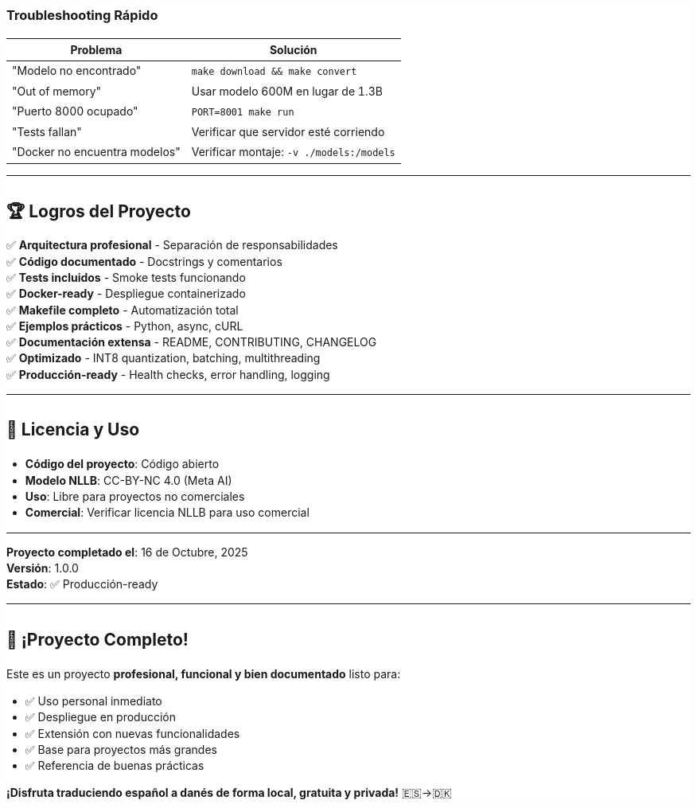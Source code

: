 ### Troubleshooting Rápido

| Problema | Solución |
|----------|----------|
| "Modelo no encontrado" | `make download && make convert` |
| "Out of memory" | Usar modelo 600M en lugar de 1.3B |
| "Puerto 8000 ocupado" | `PORT=8001 make run` |
| "Tests fallan" | Verificar que servidor esté corriendo |
| "Docker no encuentra modelos" | Verificar montaje: `-v ./models:/models` |

---

## 🏆 Logros del Proyecto

✅ **Arquitectura profesional** - Separación de responsabilidades  
✅ **Código documentado** - Docstrings y comentarios  
✅ **Tests incluidos** - Smoke tests funcionando  
✅ **Docker-ready** - Despliegue containerizado  
✅ **Makefile completo** - Automatización total  
✅ **Ejemplos prácticos** - Python, async, cURL  
✅ **Documentación extensa** - README, CONTRIBUTING, CHANGELOG  
✅ **Optimizado** - INT8 quantization, batching, multithreading  
✅ **Producción-ready** - Health checks, error handling, logging  

---

## 📄 Licencia y Uso

- **Código del proyecto**: Código abierto
- **Modelo NLLB**: CC-BY-NC 4.0 (Meta AI)
- **Uso**: Libre para proyectos no comerciales
- **Comercial**: Verificar licencia NLLB para uso comercial

---

**Proyecto completado el**: 16 de Octubre, 2025  
**Versión**: 1.0.0  
**Estado**: ✅ Producción-ready

---

## 🎉 ¡Proyecto Completo!

Este es un proyecto **profesional, funcional y bien documentado** listo para:

- ✅ Uso personal inmediato
- ✅ Despliegue en producción
- ✅ Extensión con nuevas funcionalidades
- ✅ Base para proyectos más grandes
- ✅ Referencia de buenas prácticas

**¡Disfruta traduciendo español a danés de forma local, gratuita y privada!** 🇪🇸→🇩🇰

